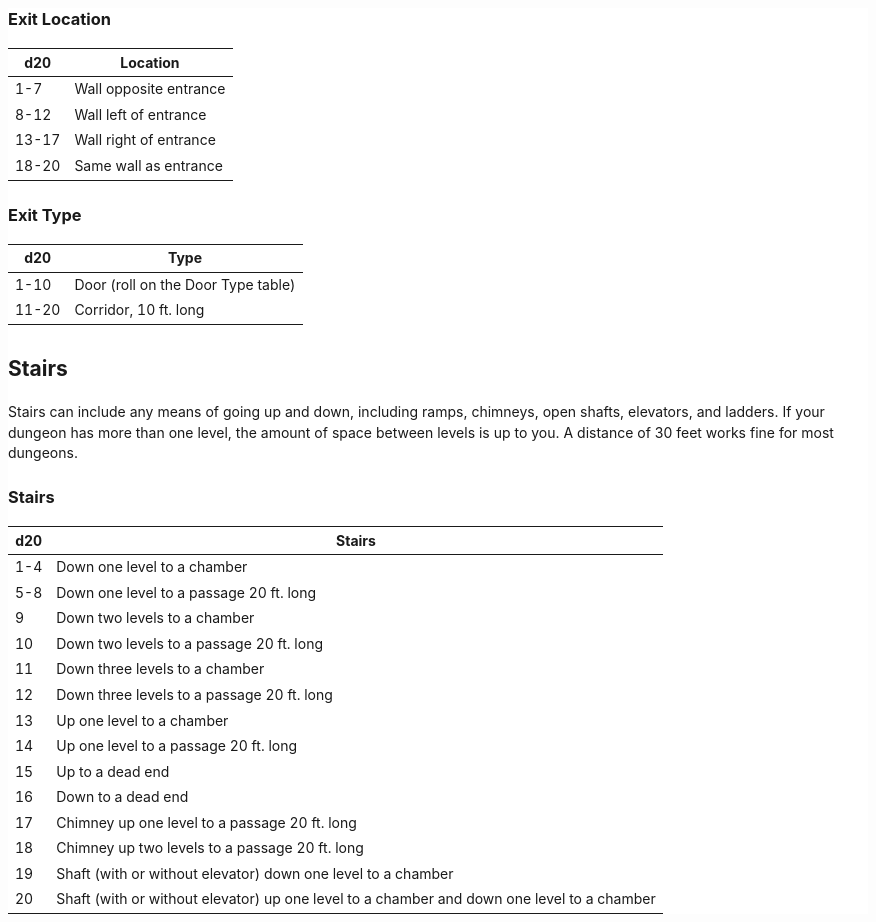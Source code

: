 ### Exit Location

| <span class="text-center block">d20</span> | Location |
| - | - |
| <span class="text-center block">1-7</span> | Wall opposite entrance |
| <span class="text-center block">8-12</span> | Wall left of entrance |
| <span class="text-center block">13-17</span> | Wall right of entrance |
| <span class="text-center block">18-20</span> | Same wall as entrance |

### Exit Type

| <span class="text-center block">d20</span> | Type |
| - | - |
| <span class="text-center block">1-10</span> | Door (roll on the Door Type table) |
| <span class="text-center block">11-20</span> | Corridor, 10 ft. long |

## Stairs

Stairs can include any means of going up and down, including ramps, chimneys, open shafts, elevators, and ladders. If your dungeon has more than one level, the amount of space between levels is up to you. A distance of 30 feet works fine for most dungeons.

### Stairs

| <span class="text-center block">d20</span> | Stairs |
| - | - |
| <span class="text-center block">1-4</span> | Down one level to a chamber |
| <span class="text-center block">5-8</span> | Down one level to a passage 20 ft. long |
| <span class="text-center block">9</span> | Down two levels to a chamber |
| <span class="text-center block">10</span> | Down two levels to a passage 20 ft. long |
| <span class="text-center block">11</span> | Down three levels to a chamber |
| <span class="text-center block">12</span> | Down three levels to a passage 20 ft. long |
| <span class="text-center block">13</span> | Up one level to a chamber |
| <span class="text-center block">14</span> | Up one level to a passage 20 ft. long |
| <span class="text-center block">15</span> | Up to a dead end |
| <span class="text-center block">16</span> | Down to a dead end |
| <span class="text-center block">17</span> | Chimney up one level to a passage 20 ft. long |
| <span class="text-center block">18</span> | Chimney up two levels to a passage 20 ft. long |
| <span class="text-center block">19</span> | Shaft (with or without elevator) down one level to a chamber |
| <span class="text-center block">20</span> | Shaft (with or without elevator) up one level to a chamber and down one level to a chamber |
